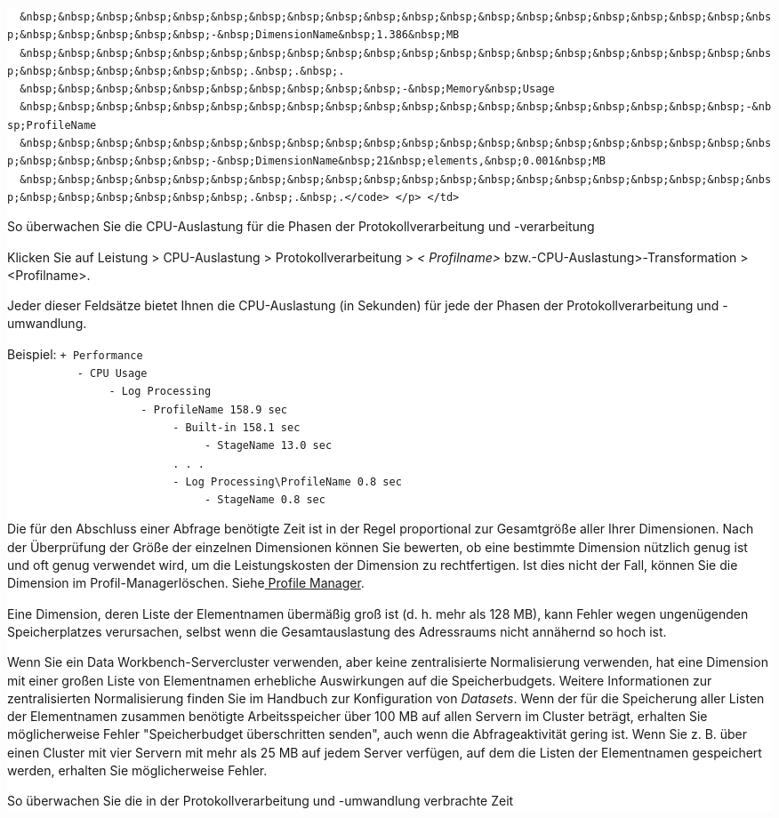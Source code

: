      &nbsp;&nbsp;&nbsp;&nbsp;&nbsp;&nbsp;&nbsp;&nbsp;&nbsp;&nbsp;&nbsp;&nbsp;&nbsp;&nbsp;&nbsp;&nbsp;&nbsp;&nbsp;&nbsp;&nbsp;&nbsp;&nbsp;&nbsp;&nbsp;&nbsp;-&nbsp;DimensionName&nbsp;1.386&nbsp;MB
      &nbsp;&nbsp;&nbsp;&nbsp;&nbsp;&nbsp;&nbsp;&nbsp;&nbsp;&nbsp;&nbsp;&nbsp;&nbsp;&nbsp;&nbsp;&nbsp;&nbsp;&nbsp;&nbsp;&nbsp;&nbsp;&nbsp;&nbsp;&nbsp;&nbsp;&nbsp;.&nbsp;.&nbsp;.
      &nbsp;&nbsp;&nbsp;&nbsp;&nbsp;&nbsp;&nbsp;&nbsp;&nbsp;&nbsp;-&nbsp;Memory&nbsp;Usage
      &nbsp;&nbsp;&nbsp;&nbsp;&nbsp;&nbsp;&nbsp;&nbsp;&nbsp;&nbsp;&nbsp;&nbsp;&nbsp;&nbsp;&nbsp;&nbsp;&nbsp;&nbsp;&nbsp;-&nbsp;ProfileName
      &nbsp;&nbsp;&nbsp;&nbsp;&nbsp;&nbsp;&nbsp;&nbsp;&nbsp;&nbsp;&nbsp;&nbsp;&nbsp;&nbsp;&nbsp;&nbsp;&nbsp;&nbsp;&nbsp;&nbsp;&nbsp;&nbsp;&nbsp;&nbsp;&nbsp;-&nbsp;DimensionName&nbsp;21&nbsp;elements,&nbsp;0.001&nbsp;MB
      &nbsp;&nbsp;&nbsp;&nbsp;&nbsp;&nbsp;&nbsp;&nbsp;&nbsp;&nbsp;&nbsp;&nbsp;&nbsp;&nbsp;&nbsp;&nbsp;&nbsp;&nbsp;&nbsp;&nbsp;&nbsp;&nbsp;&nbsp;&nbsp;&nbsp;&nbsp;.&nbsp;.&nbsp;.</code> </p> </td> 
  </tr> 
  <tr> 
   <td colname="col1"> <p>So überwachen Sie die CPU-Auslastung für die Phasen der Protokollverarbeitung und -verarbeitung </p> </td> 
   <td colname="col2"> <p>Klicken Sie auf <span class="uicontrol"> Leistung</span> &gt; <span class="uicontrol"> CPU-Auslastung</span> &gt; <span class="uicontrol"> Protokollverarbeitung</span> &gt; <i>&lt;<span class="uicontrol"> Profilname</span>&gt;</i> <span class="uicontrol"></span> <span class="uicontrol"></span> <span class="uicontrol"></span><span class="uicontrol"></span>bzw.-CPU-Auslastung&gt;-Transformation &gt; &lt;Profilname&gt;. </p> <p>Jeder dieser Feldsätze bietet Ihnen die CPU-Auslastung (in Sekunden) für jede der Phasen der Protokollverarbeitung und -umwandlung. </p> <p>Beispiel: <code>+&nbsp;Performance
      &nbsp;&nbsp;&nbsp;&nbsp;&nbsp;-&nbsp;CPU&nbsp;Usage&nbsp;
      &nbsp;&nbsp;&nbsp;&nbsp;&nbsp;&nbsp;&nbsp;&nbsp;&nbsp;&nbsp;-&nbsp;Log&nbsp;Processing
      &nbsp;&nbsp;&nbsp;&nbsp;&nbsp;&nbsp;&nbsp;&nbsp;&nbsp;&nbsp;&nbsp;&nbsp;&nbsp;&nbsp;&nbsp;-&nbsp;ProfileName&nbsp;158.9&nbsp;sec
      &nbsp;&nbsp;&nbsp;&nbsp;&nbsp;&nbsp;&nbsp;&nbsp;&nbsp;&nbsp;&nbsp;&nbsp;&nbsp;&nbsp;&nbsp;&nbsp;&nbsp;&nbsp;&nbsp;&nbsp;-&nbsp;Built-in&nbsp;158.1&nbsp;sec
      &nbsp;&nbsp;&nbsp;&nbsp;&nbsp;&nbsp;&nbsp;&nbsp;&nbsp;&nbsp;&nbsp;&nbsp;&nbsp;&nbsp;&nbsp;&nbsp;&nbsp;&nbsp;&nbsp;&nbsp;&nbsp;&nbsp;&nbsp;&nbsp;&nbsp;-&nbsp;StageName&nbsp;13.0&nbsp;sec
      &nbsp;&nbsp;&nbsp;&nbsp;&nbsp;&nbsp;&nbsp;&nbsp;&nbsp;&nbsp;&nbsp;&nbsp;&nbsp;&nbsp;&nbsp;&nbsp;&nbsp;&nbsp;&nbsp;&nbsp;.&nbsp;.&nbsp;.
      &nbsp;&nbsp;&nbsp;&nbsp;&nbsp;&nbsp;&nbsp;&nbsp;&nbsp;&nbsp;&nbsp;&nbsp;&nbsp;&nbsp;&nbsp;&nbsp;&nbsp;&nbsp;&nbsp;&nbsp;-&nbsp;Log&nbsp;Processing\ProfileName&nbsp;0.8&nbsp;sec
      &nbsp;&nbsp;&nbsp;&nbsp;&nbsp;&nbsp;&nbsp;&nbsp;&nbsp;&nbsp;&nbsp;&nbsp;&nbsp;&nbsp;&nbsp;&nbsp;&nbsp;&nbsp;&nbsp;&nbsp;&nbsp;&nbsp;&nbsp;&nbsp;&nbsp;-&nbsp;StageName&nbsp;0.8&nbsp;sec</code> </p> <p>Die für den Abschluss einer Abfrage benötigte Zeit ist in der Regel proportional zur Gesamtgröße aller Ihrer Dimensionen. Nach der Überprüfung der Größe der einzelnen Dimensionen können Sie bewerten, ob eine bestimmte Dimension nützlich genug ist und oft genug verwendet wird, um die Leistungskosten der Dimension zu rechtfertigen. Ist dies nicht der Fall, können Sie die Dimension im <span class="wintitle"> Profil-Manager</span>löschen. Siehe<a href="../../../home/c-get-started/c-admin-intrf/c-prof-mgr/c-prof-mgr.md"> Profile Manager</a>. </p> <p>Eine Dimension, deren Liste der Elementnamen übermäßig groß ist (d. h. mehr als 128 MB), kann Fehler wegen ungenügenden Speicherplatzes verursachen, selbst wenn die Gesamtauslastung des Adressraums nicht annähernd so hoch ist. </p> <p>Wenn Sie ein Data Workbench-Servercluster verwenden, aber keine zentralisierte Normalisierung verwenden, hat eine Dimension mit einer großen Liste von Elementnamen erhebliche Auswirkungen auf die Speicherbudgets. Weitere Informationen zur zentralisierten Normalisierung finden Sie im Handbuch zur Konfiguration von <i>Datasets</i>. Wenn der für die Speicherung aller Listen der Elementnamen zusammen benötigte Arbeitsspeicher über 100 MB auf allen Servern im Cluster beträgt, erhalten Sie möglicherweise Fehler "Speicherbudget überschritten senden", auch wenn die Abfrageaktivität gering ist. Wenn Sie z. B. über einen Cluster mit vier Servern mit mehr als 25 MB auf jedem Server verfügen, auf dem die Listen der Elementnamen gespeichert werden, erhalten Sie möglicherweise Fehler. </p> </td> 
  </tr> 
  <tr> 
   <td colname="col1"> <p>So überwachen Sie die in der Protokollverarbeitung und -umwandlung verbrachte Zeit </p> </td> 